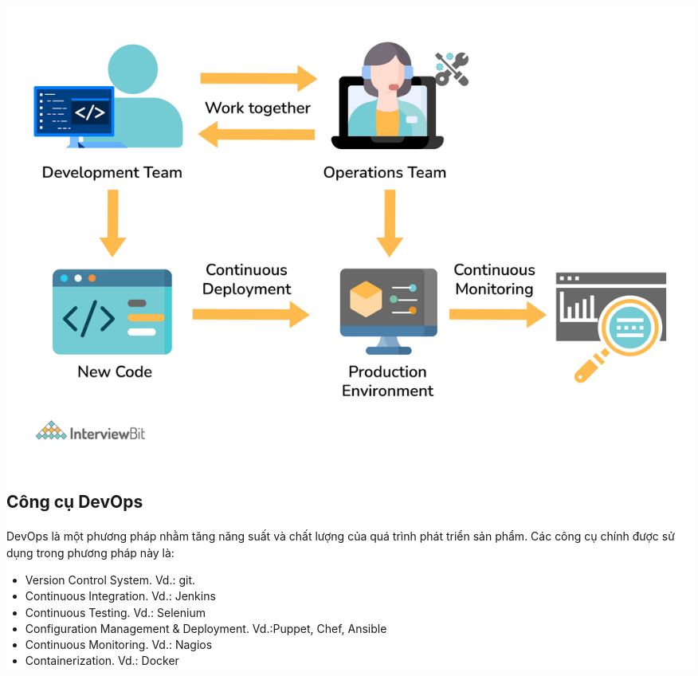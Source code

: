 ![](./assets/What_is_DevOps.jpg)

## Công cụ DevOps

DevOps là một phương pháp nhằm tăng năng suất và chất lượng của quá trình phát triển sản phẩm. Các công cụ chính được sử dụng trong phương pháp này là:
- Version Control System. Vd.: git.
- Continuous Integration. Vd.: Jenkins
- Continuous Testing. Vd.: Selenium
- Configuration Management & Deployment. Vd.:Puppet, Chef, Ansible
- Continuous Monitoring. Vd.: Nagios
- Containerization. Vd.: Docker
